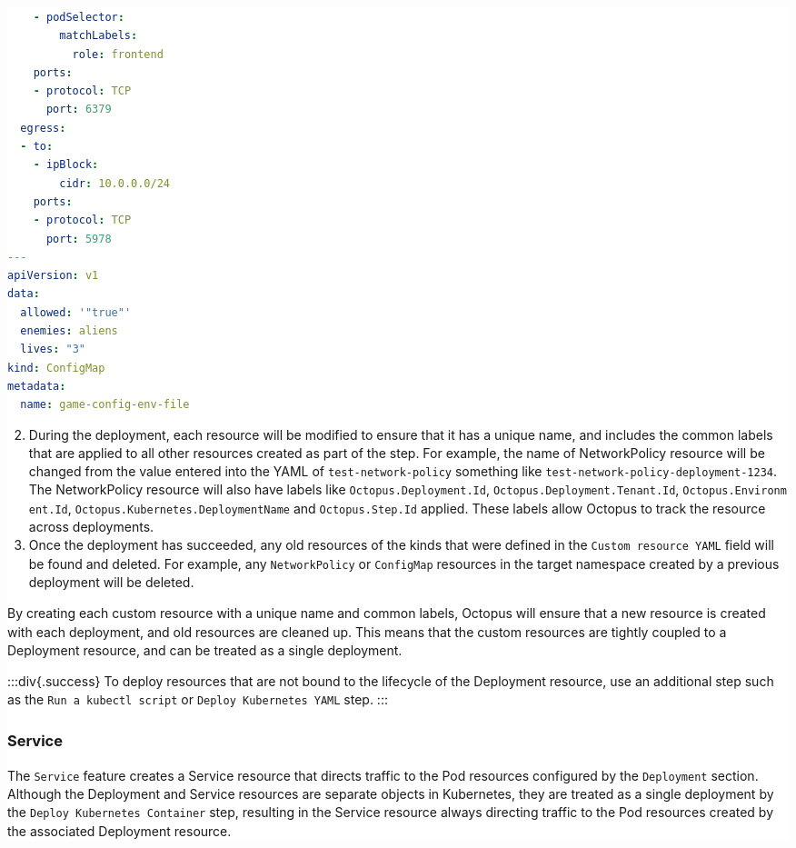 ```yaml
    - podSelector:
        matchLabels:
          role: frontend
    ports:
    - protocol: TCP
      port: 6379
  egress:
  - to:
    - ipBlock:
        cidr: 10.0.0.0/24
    ports:
    - protocol: TCP
      port: 5978
---
apiVersion: v1
data:
  allowed: '"true"'
  enemies: aliens
  lives: "3"
kind: ConfigMap
metadata:
  name: game-config-env-file
```

2. During the deployment, each resource will be modified to ensure that it has a unique name, and includes the common labels that are applied to all other resources created as part of the step. For example, the name of NetworkPolicy resource will be changed from the value entered into the YAML of `test-network-policy` something like  `test-network-policy-deployment-1234`. The NetworkPolicy resource will also have labels like `Octopus.Deployment.Id`, `Octopus.Deployment.Tenant.Id`, `Octopus.Environment.Id`, `Octopus.Kubernetes.DeploymentName` and `Octopus.Step.Id` applied. These labels allow Octopus to track the resource across deployments.
3. Once the deployment has succeeded, any old resources of the kinds that were defined in the `Custom resource YAML` field will be found and deleted. For example, any `NetworkPolicy` or `ConfigMap` resources in the target namespace created by a previous deployment will be deleted.

By creating each custom resource with a unique name and common labels, Octopus will ensure that a new resource is created with each deployment, and old resources are cleaned up. This means that the custom resources are tightly coupled to a Deployment resource, and can be treated as a single deployment.

:::div{.success}
To deploy resources that are not bound to the lifecycle of the Deployment resource, use an additional step such as the `Run a kubectl script` or `Deploy Kubernetes YAML` step.
:::

### Service

The `Service` feature creates a Service resource that directs traffic to the Pod resources configured by the `Deployment` section. Although the Deployment and Service resources are separate objects in Kubernetes, they are treated as a single deployment by the `Deploy Kubernetes Container` step, resulting in the Service resource always directing traffic to the Pod resources created by the associated Deployment resource.
